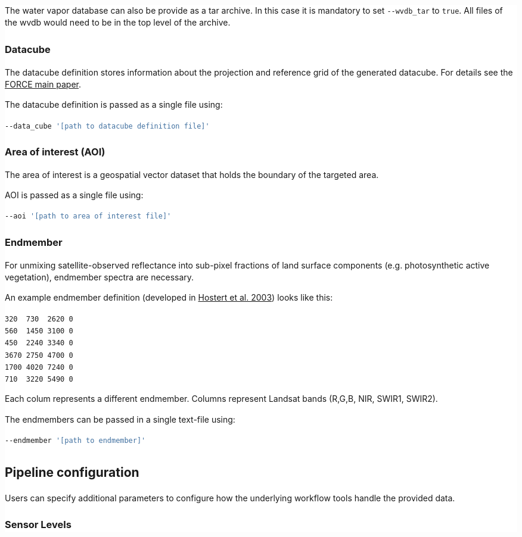The water vapor database can also be provide as a tar archive. In this case it is mandatory to set `--wvdb_tar` to `true`. All files of the wvdb would need to be in the top level of the archive.

### Datacube

The datacube definition stores information about the projection and reference grid of the generated datacube. For details see the [FORCE main paper](https://www.mdpi.com/2072-4292/11/9/1124).

The datacube definition is passed as a single file using:

```bash
--data_cube '[path to datacube definition file]'
```

### Area of interest (AOI)

The area of interest is a geospatial vector dataset that holds the boundary of the targeted area.

AOI is passed as a single file using:

```bash
--aoi '[path to area of interest file]'
```

### Endmember

For unmixing satellite-observed reflectance into sub-pixel fractions of land surface components (e.g. photosynthetic active vegetation), endmember spectra are necessary.

An example endmember definition (developed in [Hostert et al. 2003](https://www.sciencedirect.com/science/article/abs/pii/S0034425703001457)) looks like this:

```tsv
320  730  2620 0
560  1450 3100 0
450  2240 3340 0
3670 2750 4700 0
1700 4020 7240 0
710  3220 5490 0
```

Each colum represents a different endmember. Columns represent Landsat bands (R,G,B, NIR, SWIR1, SWIR2).

The endmembers can be passed in a single text-file using:

```bash
--endmember '[path to endmember]'
```

## Pipeline configuration

Users can specify additional parameters to configure how the underlying workflow tools handle the provided data.

### Sensor Levels
